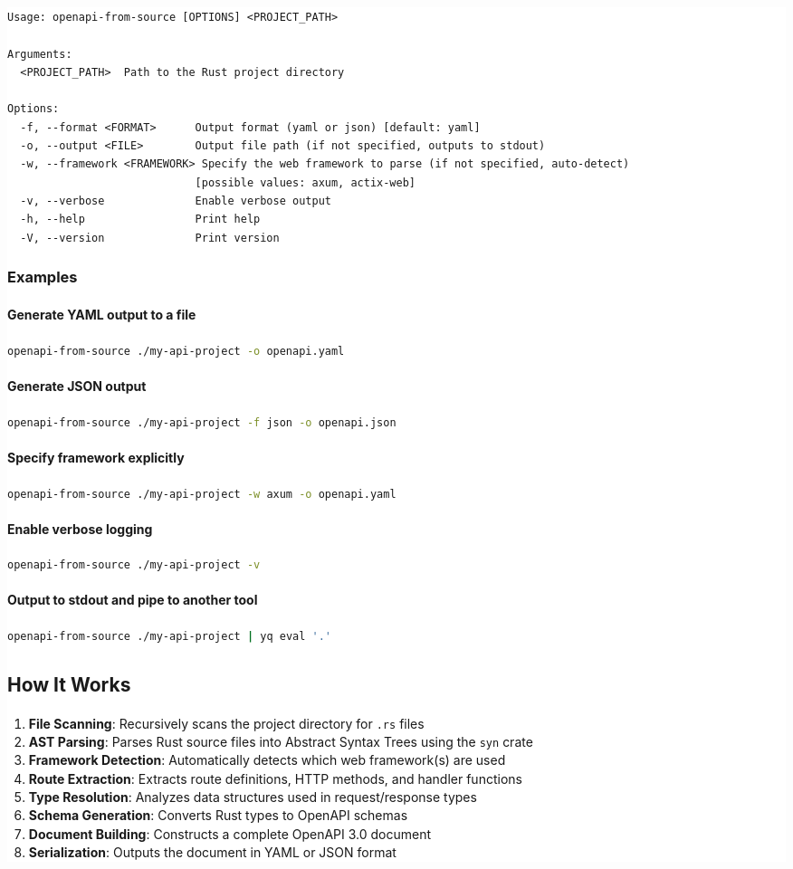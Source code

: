 ```
Usage: openapi-from-source [OPTIONS] <PROJECT_PATH>

Arguments:
  <PROJECT_PATH>  Path to the Rust project directory

Options:
  -f, --format <FORMAT>      Output format (yaml or json) [default: yaml]
  -o, --output <FILE>        Output file path (if not specified, outputs to stdout)
  -w, --framework <FRAMEWORK> Specify the web framework to parse (if not specified, auto-detect)
                             [possible values: axum, actix-web]
  -v, --verbose              Enable verbose output
  -h, --help                 Print help
  -V, --version              Print version
```

### Examples

#### Generate YAML output to a file

```bash
openapi-from-source ./my-api-project -o openapi.yaml
```

#### Generate JSON output

```bash
openapi-from-source ./my-api-project -f json -o openapi.json
```

#### Specify framework explicitly

```bash
openapi-from-source ./my-api-project -w axum -o openapi.yaml
```

#### Enable verbose logging

```bash
openapi-from-source ./my-api-project -v
```

#### Output to stdout and pipe to another tool

```bash
openapi-from-source ./my-api-project | yq eval '.'
```

## How It Works

1. **File Scanning**: Recursively scans the project directory for `.rs` files
2. **AST Parsing**: Parses Rust source files into Abstract Syntax Trees using the `syn` crate
3. **Framework Detection**: Automatically detects which web framework(s) are used
4. **Route Extraction**: Extracts route definitions, HTTP methods, and handler functions
5. **Type Resolution**: Analyzes data structures used in request/response types
6. **Schema Generation**: Converts Rust types to OpenAPI schemas
7. **Document Building**: Constructs a complete OpenAPI 3.0 document
8. **Serialization**: Outputs the document in YAML or JSON format
